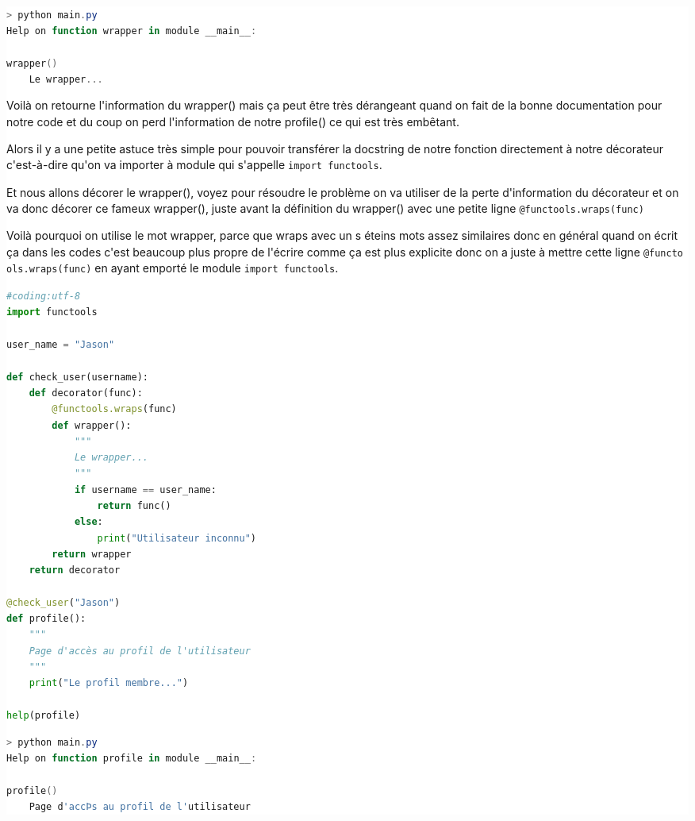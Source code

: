 ```powershell
> python main.py
Help on function wrapper in module __main__:

wrapper()
    Le wrapper...
```

Voilà on retourne l'information du wrapper() mais ça peut être très dérangeant quand on fait de la bonne documentation pour notre code et du coup on perd l'information de notre profile() ce qui est très embêtant.

Alors il y a une petite astuce très simple pour pouvoir transférer la docstring de notre fonction directement à notre décorateur c'est-à-dire qu'on va importer à module qui s'appelle `import functools`.

Et nous allons décorer le wrapper(), voyez pour résoudre le problème on va utiliser de la perte d'information du décorateur et on va donc décorer ce fameux wrapper(), juste avant la définition du wrapper() avec une petite ligne `@functools.wraps(func)`

Voilà pourquoi on utilise le mot wrapper, parce que wraps avec un s éteins mots assez similaires donc en général quand on écrit ça dans les codes c'est beaucoup plus propre de l'écrire comme ça est plus explicite donc on a juste à mettre cette ligne `@functools.wraps(func)` en ayant emporté le module `import functools`.

```py
#coding:utf-8
import functools

user_name = "Jason"

def check_user(username):
    def decorator(func):
        @functools.wraps(func)
        def wrapper():
            """
            Le wrapper...
            """
            if username == user_name:
                return func()
            else:
                print("Utilisateur inconnu")
        return wrapper
    return decorator

@check_user("Jason")
def profile():
    """
    Page d'accès au profil de l'utilisateur
    """
    print("Le profil membre...")

help(profile)
```
```powershell
> python main.py
Help on function profile in module __main__:

profile()
    Page d'accÞs au profil de l'utilisateur
```
